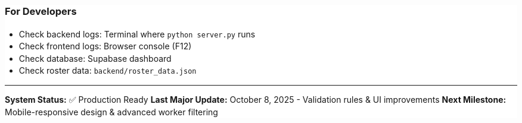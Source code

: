 ### For Developers
- Check backend logs: Terminal where `python server.py` runs
- Check frontend logs: Browser console (F12)
- Check database: Supabase dashboard
- Check roster data: `backend/roster_data.json`

---

**System Status:** ✅ Production Ready
**Last Major Update:** October 8, 2025 - Validation rules & UI improvements
**Next Milestone:** Mobile-responsive design & advanced worker filtering

